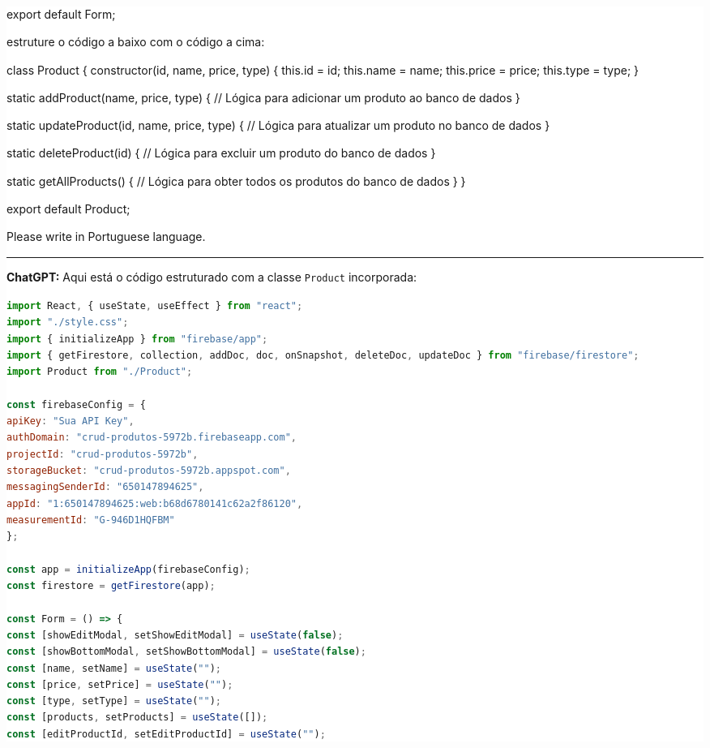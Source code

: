export default Form;

estruture o código a baixo com o código a cima:

class Product {
constructor(id, name, price, type) {
this.id = id;
this.name = name;
this.price = price;
this.type = type;
}

static addProduct(name, price, type) {
// Lógica para adicionar um produto ao banco de dados
}

static updateProduct(id, name, price, type) {
// Lógica para atualizar um produto no banco de dados
}

static deleteProduct(id) {
// Lógica para excluir um produto do banco de dados
}

static getAllProducts() {
// Lógica para obter todos os produtos do banco de dados
}
}

export default Product;




Please write in Portuguese language.

---

**ChatGPT:**
Aqui está o código estruturado com a classe <code>Product</code> incorporada:
```jsx
import React, { useState, useEffect } from "react";
import "./style.css";
import { initializeApp } from "firebase/app";
import { getFirestore, collection, addDoc, doc, onSnapshot, deleteDoc, updateDoc } from "firebase/firestore";
import Product from "./Product";

const firebaseConfig = {
apiKey: "Sua API Key",
authDomain: "crud-produtos-5972b.firebaseapp.com",
projectId: "crud-produtos-5972b",
storageBucket: "crud-produtos-5972b.appspot.com",
messagingSenderId: "650147894625",
appId: "1:650147894625:web:b68d6780141c62a2f86120",
measurementId: "G-946D1HQFBM"
};

const app = initializeApp(firebaseConfig);
const firestore = getFirestore(app);

const Form = () => {
const [showEditModal, setShowEditModal] = useState(false);
const [showBottomModal, setShowBottomModal] = useState(false);
const [name, setName] = useState("");
const [price, setPrice] = useState("");
const [type, setType] = useState("");
const [products, setProducts] = useState([]);
const [editProductId, setEditProductId] = useState("");
```